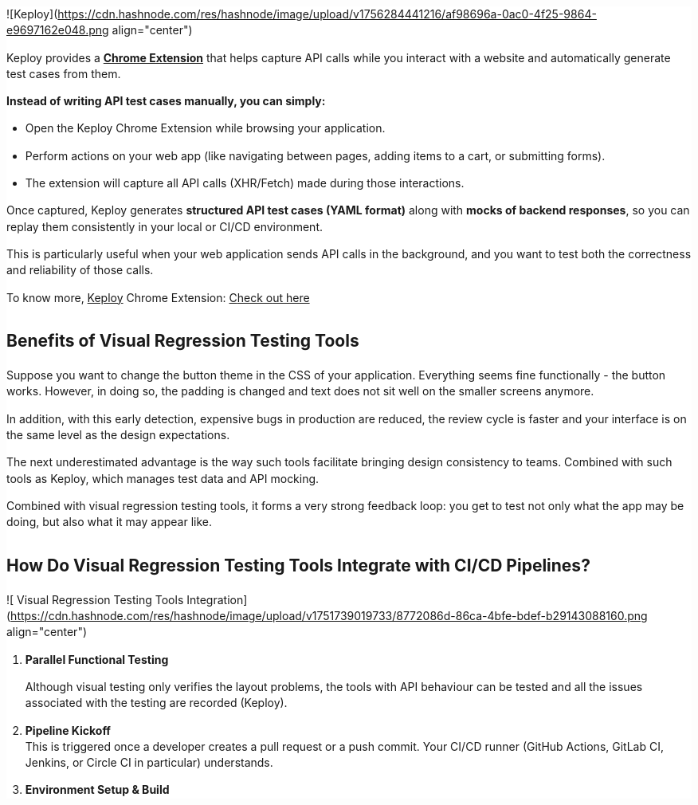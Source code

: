 ![Keploy](https://cdn.hashnode.com/res/hashnode/image/upload/v1756284441216/af98696a-0ac0-4f25-9864-e9697162e048.png align="center")

Keploy provides a [**Chrome Extension**](https://keploy.io/docs/running-keploy/api-testing-chrome-extension/) that helps capture API calls while you interact with a website and automatically generate test cases from them.

**Instead of writing API test cases manually, you can simply:**

* Open the Keploy Chrome Extension while browsing your application.
    
* Perform actions on your web app (like navigating between pages, adding items to a cart, or submitting forms).
    
* The extension will capture all API calls (XHR/Fetch) made during those interactions.
    

Once captured, Keploy generates **structured API test cases (YAML format)** along with **mocks of backend responses**, so you can replay them consistently in your local or CI/CD environment.

This is particularly useful when your web application sends API calls in the background, and you want to test both the correctness and reliability of those calls.

To know more, [Keploy](https://keploy.io/docs/) Chrome Extension: [C](https://keploy.io/docs/running-keploy/api-testing-chrome-extension/)[heck o](https://keploy.io/docs/)[ut here](https://keploy.io/docs/running-keploy/api-testing-chrome-extension/)

## **Benefits of Visual Regression Testing Tools**

Suppose you want to change the button theme in the CSS of your application. Everything seems fine functionally - the button works. However, in doing so, the padding is changed and text does not sit well on the smaller screens anymore.

In addition, with this early detection, expensive bugs in production are reduced, the review cycle is faster and your interface is on the same level as the design expectations.

The next underestimated advantage is the way such tools facilitate bringing design consistency to teams. Combined with such tools as Keploy, which manages test data and API mocking.

Combined with visual regression testing tools, it forms a very strong feedback loop: you get to test not only what the app may be doing, but also what it may appear like.

## **How Do Visual** **Regression Testing Tools Integrate with CI/CD Pipelines?**

![ Visual Regression Testing Tools Integration](https://cdn.hashnode.com/res/hashnode/image/upload/v1751739019733/8772086d-86ca-4bfe-bdef-b29143088160.png align="center")

1. **Parallel Functional Testing**
    
    Although visual testing only verifies the layout problems, the tools with API behaviour can be tested and all the issues associated with the testing are recorded (Keploy).
    
2. **Pipeline Kickoff**  
    This is triggered once a developer creates a pull request or a push commit. Your CI/CD runner (GitHub Actions, GitLab CI, Jenkins, or Circle CI in particular) understands.
    
3. **Environment Setup & Build**
    
